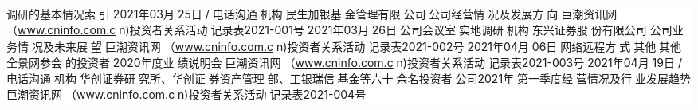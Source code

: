 调研的基本情况索
引
2021年03月
25日
/
电话沟通
机构
民生加银基
金管理有限
公司
公司经营情
况及发展方
向
巨潮资讯网
（www.cninfo.com.c
n)投资者关系活动
记录表2021-001号
2021年03月
26日
公司会议室
实地调研
机构
东兴证券股
份有限公司
公司业务情
况及未来展
望
巨潮资讯网
（www.cninfo.com.c
n)投资者关系活动
记录表2021-002号
2021年04月
06日
网络远程方
式
其他
其他
全景网参会
的投资者
2020年度业
绩说明会
巨潮资讯网
（www.cninfo.com.c
n)投资者关系活动
记录表2021-003号
2021年04月
19日
/
电话沟通
机构
华创证券研
究所、华创证
券资产管理
部、工银瑞信
基金等六十
余名投资者
公司2021年
第一季度经
营情况及行
业发展趋势
巨潮资讯网
（www.cninfo.com.c
n)投资者关系活动
记录表2021-004号